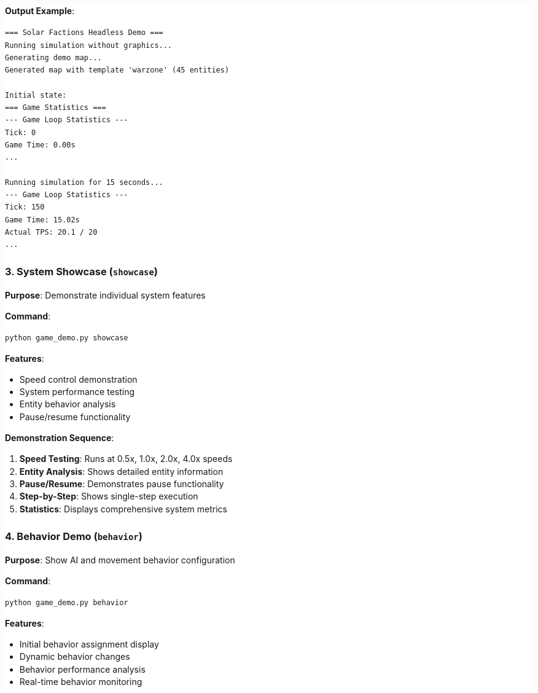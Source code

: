 **Output Example**:
```
=== Solar Factions Headless Demo ===
Running simulation without graphics...
Generating demo map...
Generated map with template 'warzone' (45 entities)

Initial state:
=== Game Statistics ===
--- Game Loop Statistics ---
Tick: 0
Game Time: 0.00s
...

Running simulation for 15 seconds...
--- Game Loop Statistics ---
Tick: 150
Game Time: 15.02s
Actual TPS: 20.1 / 20
...
```

### 3. System Showcase (`showcase`)

**Purpose**: Demonstrate individual system features

**Command**: 
```bash
python game_demo.py showcase
```

**Features**:
- Speed control demonstration
- System performance testing
- Entity behavior analysis
- Pause/resume functionality

**Demonstration Sequence**:
1. **Speed Testing**: Runs at 0.5x, 1.0x, 2.0x, 4.0x speeds
2. **Entity Analysis**: Shows detailed entity information
3. **Pause/Resume**: Demonstrates pause functionality
4. **Step-by-Step**: Shows single-step execution
5. **Statistics**: Displays comprehensive system metrics

### 4. Behavior Demo (`behavior`)

**Purpose**: Show AI and movement behavior configuration

**Command**: 
```bash
python game_demo.py behavior
```

**Features**:
- Initial behavior assignment display
- Dynamic behavior changes
- Behavior performance analysis
- Real-time behavior monitoring
